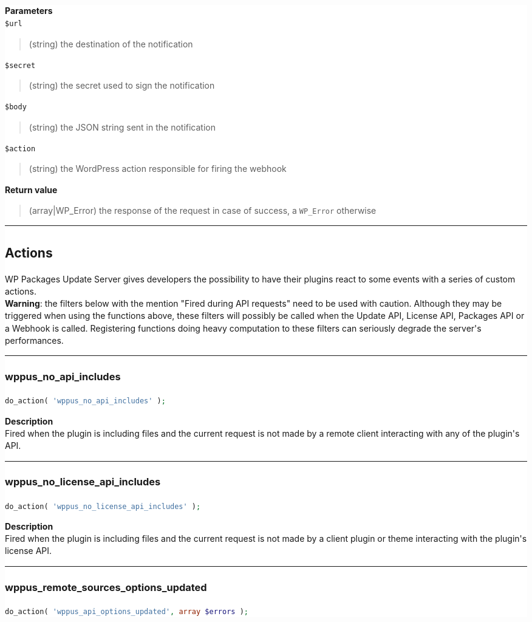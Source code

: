 **Parameters**  
`$url`
> (string) the destination of the notification  

`$secret`
> (string) the secret used to sign the notification  

`$body`
> (string) the JSON string sent in the notification  

`$action`
> (string) the WordPress action responsible for firing the webhook  

**Return value**
> (array|WP_Error) the response of the request in case of success, a `WP_Error` otherwise  

___
## Actions

WP Packages Update Server gives developers the possibility to have their plugins react to some events with a series of custom actions.  
**Warning**: the filters below with the mention "Fired during API requests" need to be used with caution. Although they may be triggered when using the functions above, these filters will possibly be called when the Update API, License API, Packages API or a Webhook is called. Registering functions doing heavy computation to these filters can seriously degrade the server's performances.  

___
### wppus_no_api_includes

```php
do_action( 'wppus_no_api_includes' );
```

**Description**  
Fired when the plugin is including files and the current request is not made by a remote client interacting with any of the plugin's API.

___
### wppus_no_license_api_includes

```php
do_action( 'wppus_no_license_api_includes' );
```

**Description**  
Fired when the plugin is including files and the current request is not made by a client plugin or theme interacting with the plugin's license API.

___
### wppus_remote_sources_options_updated

```php
do_action( 'wppus_api_options_updated', array $errors );
```
